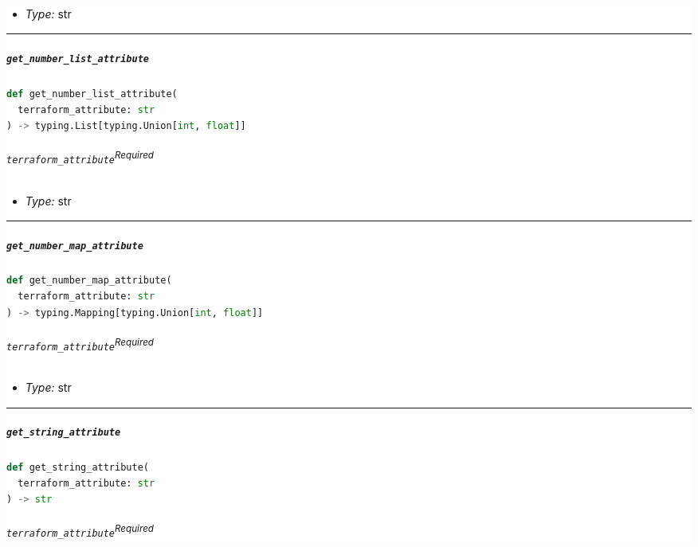 - *Type:* str

---

##### `get_number_list_attribute` <a name="get_number_list_attribute" id="@cdktf/provider-hcp.hvnPeeringConnection.HvnPeeringConnection.getNumberListAttribute"></a>

```python
def get_number_list_attribute(
  terraform_attribute: str
) -> typing.List[typing.Union[int, float]]
```

###### `terraform_attribute`<sup>Required</sup> <a name="terraform_attribute" id="@cdktf/provider-hcp.hvnPeeringConnection.HvnPeeringConnection.getNumberListAttribute.parameter.terraformAttribute"></a>

- *Type:* str

---

##### `get_number_map_attribute` <a name="get_number_map_attribute" id="@cdktf/provider-hcp.hvnPeeringConnection.HvnPeeringConnection.getNumberMapAttribute"></a>

```python
def get_number_map_attribute(
  terraform_attribute: str
) -> typing.Mapping[typing.Union[int, float]]
```

###### `terraform_attribute`<sup>Required</sup> <a name="terraform_attribute" id="@cdktf/provider-hcp.hvnPeeringConnection.HvnPeeringConnection.getNumberMapAttribute.parameter.terraformAttribute"></a>

- *Type:* str

---

##### `get_string_attribute` <a name="get_string_attribute" id="@cdktf/provider-hcp.hvnPeeringConnection.HvnPeeringConnection.getStringAttribute"></a>

```python
def get_string_attribute(
  terraform_attribute: str
) -> str
```

###### `terraform_attribute`<sup>Required</sup> <a name="terraform_attribute" id="@cdktf/provider-hcp.hvnPeeringConnection.HvnPeeringConnection.getStringAttribute.parameter.terraformAttribute"></a>
